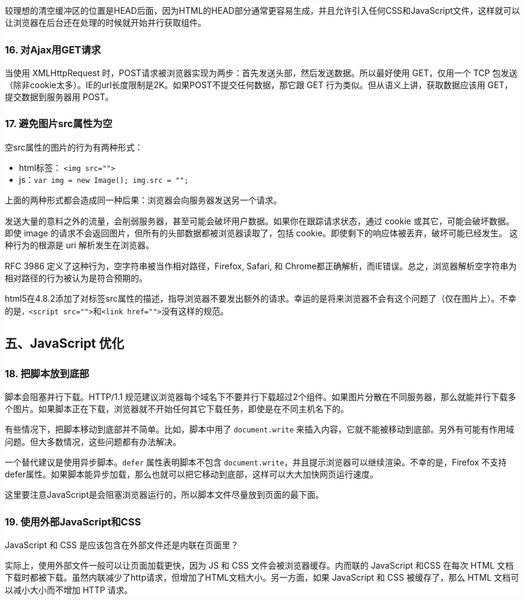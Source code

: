 

较理想的清空缓冲区的位置是HEAD后面，因为HTML的HEAD部分通常更容易生成，并且允许引入任何CSS和JavaScript文件，这样就可以让浏览器在后台还在处理的时候就开始并行获取组件。

### 16. 对Ajax用GET请求

当使用 XMLHttpRequest 时，POST请求被浏览器实现为两步：首先发送头部，然后发送数据。所以最好使用 GET，仅用一个 TCP 包发送（除非cookie太多）。IE的url长度限制是2K。如果POST不提交任何数据，那它跟 GET 行为类似。但从语义上讲，获取数据应该用 GET，提交数据到服务器用 POST。

### 17. 避免图片src属性为空

空src属性的图片的行为有两种形式：

- html标签： `<img src="">`
- js：`var img = new Image(); img.src = "";`



上面的两种形式都会造成同一种后果：浏览器会向服务器发送另一个请求。



发送大量的意料之外的流量，会削弱服务器，甚至可能会破坏用户数据。如果你在跟踪请求状态，通过 cookie 或其它，可能会破坏数据。即使 image 的请求不会返回图片，但所有的头部数据都被浏览器读取了，包括 cookie。即使剩下的响应体被丢弃，破坏可能已经发生。 这种行为的根源是 uri 解析发生在浏览器。



RFC 3986 定义了这种行为，空字符串被当作相对路径，Firefox, Safari, 和 Chrome都正确解析，而IE错误。总之，浏览器解析空字符串为相对路径的行为被认为是符合预期的。



html5在4.8.2添加了对标签src属性的描述，指导浏览器不要发出额外的请求。幸运的是将来浏览器不会有这个问题了（仅在图片上）。不幸的是`，<script src="">`和`<link href="">`没有这样的规范。

## 五、JavaScript 优化

### 18. 把脚本放到底部

脚本会阻塞并行下载。HTTP/1.1 规范建议浏览器每个域名下不要并行下载超过2个组件。如果图片分散在不同服务器，那么就能并行下载多个图片。如果脚本正在下载，浏览器就不开始任何其它下载任务，即使是在不同主机名下的。



有些情况下，把脚本移动到底部并不简单。比如，脚本中用了 `document.write` 来插入内容，它就不能被移动到底部。另外有可能有作用域问题。但大多数情况，这些问题都有办法解决。



一个替代建议是使用异步脚本。`defer` 属性表明脚本不包含 `document.write`，并且提示浏览器可以继续渲染。不幸的是，Firefox 不支持defer属性。如果脚本能异步加载，那么也就可以把它移动到底部，这样可以大大加快网页运行速度。



这里要注意JavaScript是会阻塞浏览器运行的，所以脚本文件尽量放到页面的最下面。

### 19. 使用外部JavaScript和CSS

JavaScript 和 CSS 是应该包含在外部文件还是内联在页面里？



实际上，使用外部文件一般可以让页面加载更快，因为 JS 和 CSS 文件会被浏览器缓存。内而联的 JavaScript 和CSS 在每次 HTML 文档下载时都被下载。虽然内联减少了http请求，但增加了HTML文档大小。另一方面，如果 JavaScript 和 CSS 被缓存了，那么 HTML 文档可以减小大小而不增加 HTTP 请求。
